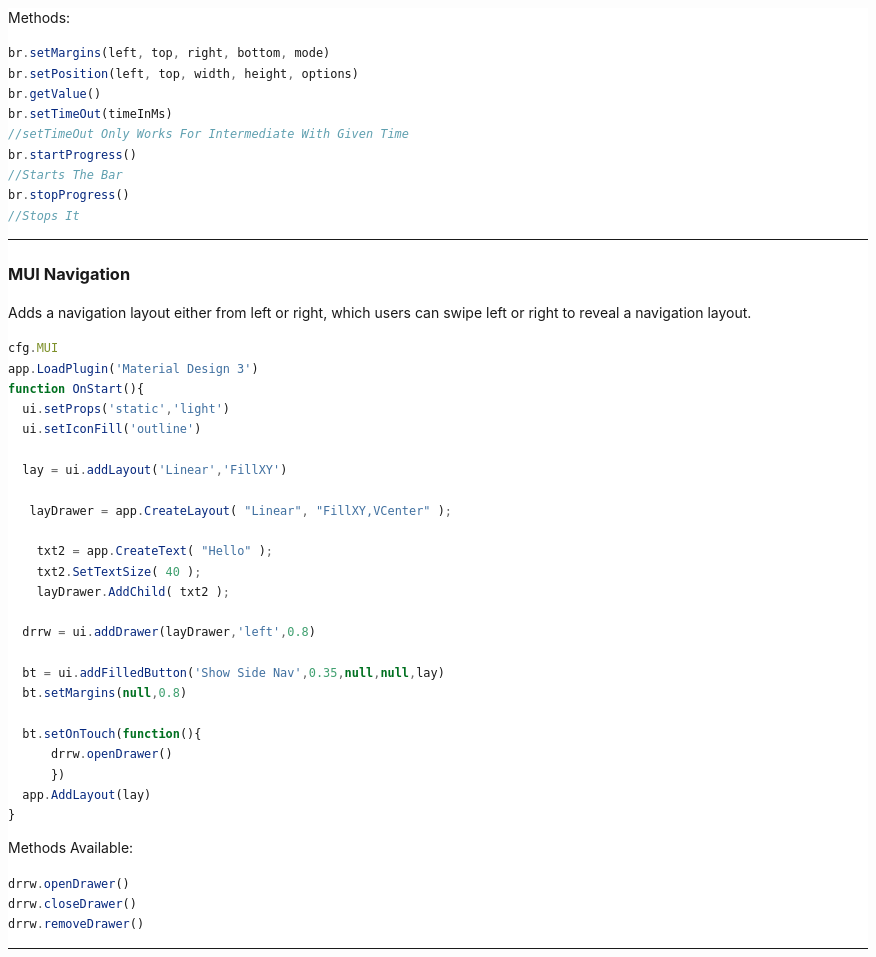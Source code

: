 Methods:

```jsx
br.setMargins(left, top, right, bottom, mode)
br.setPosition(left, top, width, height, options)
br.getValue()
br.setTimeOut(timeInMs)
//setTimeOut Only Works For Intermediate With Given Time
br.startProgress() 
//Starts The Bar
br.stopProgress()
//Stops It

```

---

### MUI Navigation

Adds a navigation layout either from left or right, which users can swipe left or right to reveal a navigation layout.

```jsx
cfg.MUI
app.LoadPlugin('Material Design 3')
function OnStart(){
  ui.setProps('static','light')
  ui.setIconFill('outline')
  
  lay = ui.addLayout('Linear','FillXY')  
  
   layDrawer = app.CreateLayout( "Linear", "FillXY,VCenter" );
   
    txt2 = app.CreateText( "Hello" );
    txt2.SetTextSize( 40 );
    layDrawer.AddChild( txt2 );

  drrw = ui.addDrawer(layDrawer,'left',0.8)
  
  bt = ui.addFilledButton('Show Side Nav',0.35,null,null,lay)
  bt.setMargins(null,0.8)
  
  bt.setOnTouch(function(){
      drrw.openDrawer()
      })
  app.AddLayout(lay)
}
```

Methods Available:

```jsx
drrw.openDrawer()
drrw.closeDrawer()
drrw.removeDrawer()
```

---
